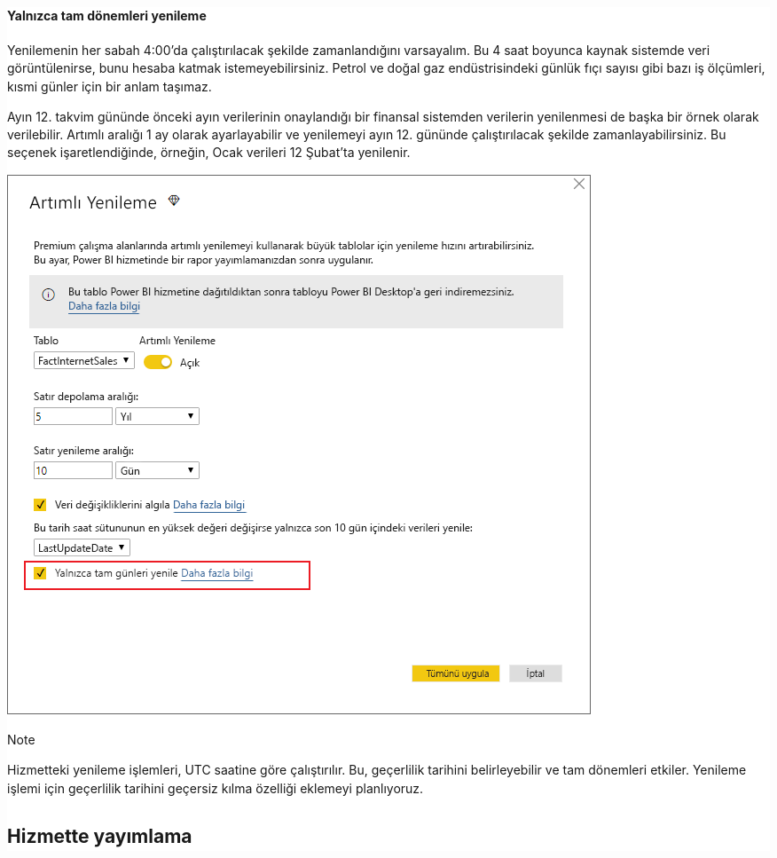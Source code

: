 #### <a name="only-refresh-complete-periods"></a>Yalnızca tam dönemleri yenileme

Yenilemenin her sabah 4:00’da çalıştırılacak şekilde zamanlandığını varsayalım. Bu 4 saat boyunca kaynak sistemde veri görüntülenirse, bunu hesaba katmak istemeyebilirsiniz. Petrol ve doğal gaz endüstrisindeki günlük fıçı sayısı gibi bazı iş ölçümleri, kısmi günler için bir anlam taşımaz.

Ayın 12. takvim gününde önceki ayın verilerinin onaylandığı bir finansal sistemden verilerin yenilenmesi de başka bir örnek olarak verilebilir. Artımlı aralığı 1 ay olarak ayarlayabilir ve yenilemeyi ayın 12. gününde çalıştırılacak şekilde zamanlayabilirsiniz. Bu seçenek işaretlendiğinde, örneğin, Ocak verileri 12 Şubat’ta yenilenir.

![Tam dönemler](media/service-premium-incremental-refresh/complete-periods.png)

> [!NOTE]
> Hizmetteki yenileme işlemleri, UTC saatine göre çalıştırılır. Bu, geçerlilik tarihini belirleyebilir ve tam dönemleri etkiler. Yenileme işlemi için geçerlilik tarihini geçersiz kılma özelliği eklemeyi planlıyoruz.

## <a name="publish-to-the-service"></a>Hizmette yayımlama
